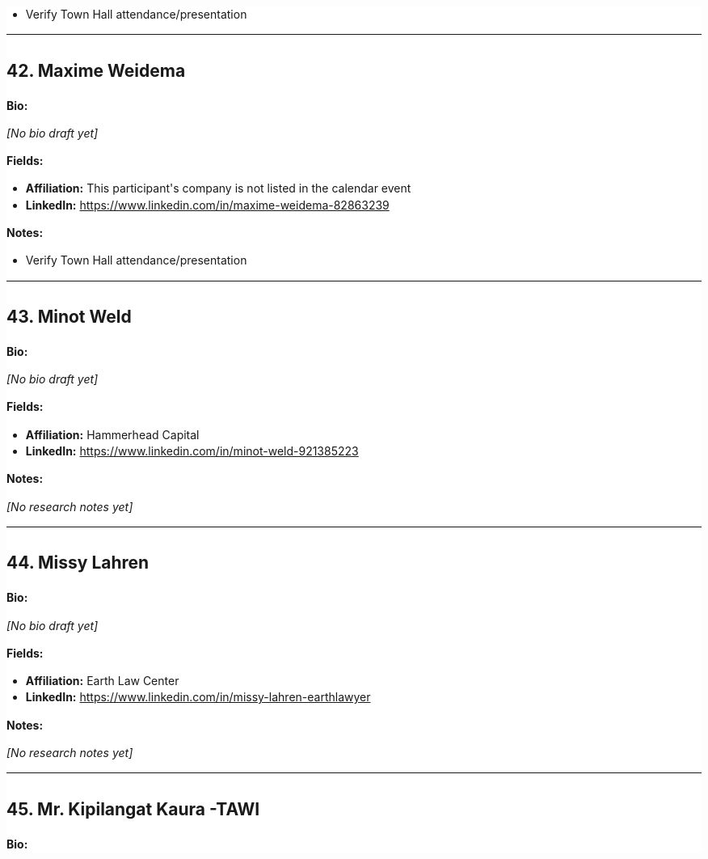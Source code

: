 - Verify Town Hall attendance/presentation

---

## 42. Maxime Weidema

**Bio:**

_[No bio draft yet]_

**Fields:**

- **Affiliation:** This participant's company is not listed in the calendar event
- **LinkedIn:** https://www.linkedin.com/in/maxime-weidema-82863239

**Notes:**

- Verify Town Hall attendance/presentation

---

## 43. Minot Weld

**Bio:**

_[No bio draft yet]_

**Fields:**

- **Affiliation:** Hammerhead Capital
- **LinkedIn:** https://www.linkedin.com/in/minot-weld-921385223

**Notes:**

_[No research notes yet]_

---

## 44. Missy Lahren

**Bio:**

_[No bio draft yet]_

**Fields:**

- **Affiliation:** Earth Law Center
- **LinkedIn:** https://www.linkedin.com/in/missy-lahren-earthlawyer

**Notes:**

_[No research notes yet]_

---

## 45. Mr. Kipilangat Kaura -TAWI

**Bio:**
